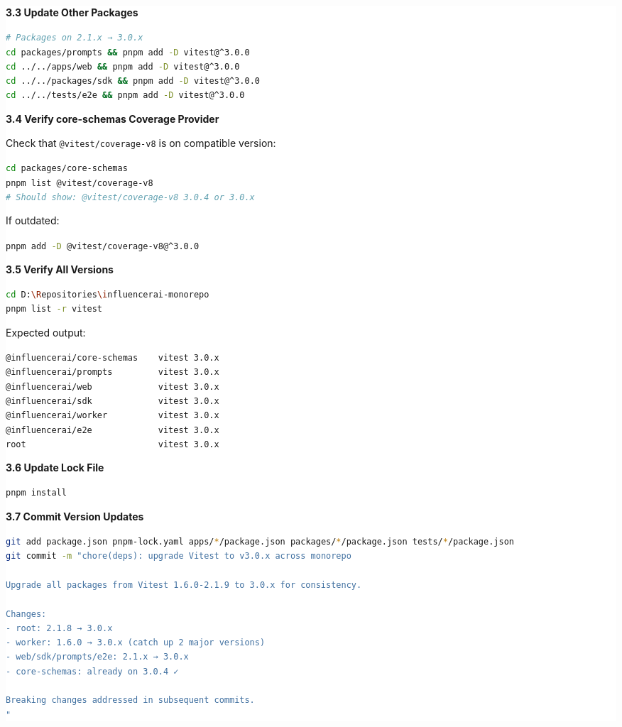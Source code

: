 **3.3 Update Other Packages**

```bash
# Packages on 2.1.x → 3.0.x
cd packages/prompts && pnpm add -D vitest@^3.0.0
cd ../../apps/web && pnpm add -D vitest@^3.0.0
cd ../../packages/sdk && pnpm add -D vitest@^3.0.0
cd ../../tests/e2e && pnpm add -D vitest@^3.0.0
```

**3.4 Verify core-schemas Coverage Provider**

Check that `@vitest/coverage-v8` is on compatible version:

```bash
cd packages/core-schemas
pnpm list @vitest/coverage-v8
# Should show: @vitest/coverage-v8 3.0.4 or 3.0.x
```

If outdated:
```bash
pnpm add -D @vitest/coverage-v8@^3.0.0
```

**3.5 Verify All Versions**

```bash
cd D:\Repositories\influencerai-monorepo
pnpm list -r vitest
```

Expected output:
```
@influencerai/core-schemas    vitest 3.0.x
@influencerai/prompts         vitest 3.0.x
@influencerai/web             vitest 3.0.x
@influencerai/sdk             vitest 3.0.x
@influencerai/worker          vitest 3.0.x
@influencerai/e2e             vitest 3.0.x
root                          vitest 3.0.x
```

**3.6 Update Lock File**
```bash
pnpm install
```

**3.7 Commit Version Updates**
```bash
git add package.json pnpm-lock.yaml apps/*/package.json packages/*/package.json tests/*/package.json
git commit -m "chore(deps): upgrade Vitest to v3.0.x across monorepo

Upgrade all packages from Vitest 1.6.0-2.1.9 to 3.0.x for consistency.

Changes:
- root: 2.1.8 → 3.0.x
- worker: 1.6.0 → 3.0.x (catch up 2 major versions)
- web/sdk/prompts/e2e: 2.1.x → 3.0.x
- core-schemas: already on 3.0.4 ✓

Breaking changes addressed in subsequent commits.
"
```
